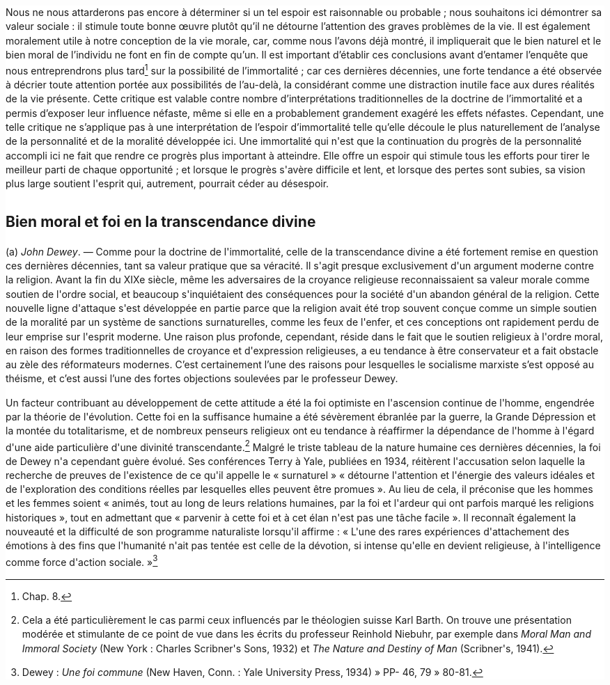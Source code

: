 Nous ne nous attarderons pas encore à déterminer si un tel espoir est raisonnable ou probable ; nous souhaitons ici démontrer sa valeur sociale : il stimule toute bonne œuvre plutôt qu’il ne détourne l’attention des graves problèmes de la vie. Il est également moralement utile à notre conception de la vie morale, car, comme nous l’avons déjà montré, il impliquerait que le bien naturel et le bien moral de l’individu ne font en fin de compte qu’un. Il est important d’établir ces conclusions avant d’entamer l’enquête que nous entreprendrons plus tard[^14] sur la possibilité de l’immortalité ; car ces dernières décennies, une forte tendance a été observée à décrier toute attention portée aux possibilités de l’au-delà, la considérant comme une distraction inutile face aux dures réalités de la vie présente. Cette critique est valable contre nombre d’interprétations traditionnelles de la doctrine de l’immortalité et a permis d’exposer leur influence néfaste, même si elle en a probablement grandement exagéré les effets néfastes. Cependant, une telle critique ne s’applique pas à une interprétation de l’espoir d’immortalité telle qu’elle découle le plus naturellement de l’analyse de la personnalité et de la moralité développée ici. Une immortalité qui n'est que la continuation du progrès de la personnalité accompli ici ne fait que rendre ce progrès plus important à atteindre. Elle offre un espoir qui stimule tous les efforts pour tirer le meilleur parti de chaque opportunité ; et lorsque le progrès s'avère difficile et lent, et lorsque des pertes sont subies, sa vision plus large soutient l'esprit qui, autrement, pourrait céder au désespoir.

## Bien moral et foi en la transcendance divine

(a) _John Dewey_. — Comme pour la doctrine de l'immortalité, celle de la transcendance divine a été fortement remise en question ces dernières décennies, tant sa valeur pratique que sa véracité. Il s'agit presque exclusivement d'un argument moderne contre la religion. Avant la fin du XIXe siècle, même les adversaires de la croyance religieuse reconnaissaient sa valeur morale comme soutien de l'ordre social, et beaucoup s'inquiétaient des conséquences pour la société d'un abandon général de la religion. Cette nouvelle ligne d'attaque s'est développée en partie parce que la religion avait été trop souvent conçue comme un simple soutien de la moralité par un système de sanctions surnaturelles, comme les feux de l'enfer, et ces conceptions ont rapidement perdu de leur emprise sur l'esprit moderne. Une raison plus profonde, cependant, réside dans le fait que le soutien religieux à l'ordre moral, en raison des formes traditionnelles de croyance et d'expression religieuses, a eu tendance à être conservateur et a fait obstacle au zèle des réformateurs modernes. C’est certainement l’une des raisons pour lesquelles le socialisme marxiste s’est opposé au théisme, et c’est aussi l’une des fortes objections soulevées par le professeur Dewey.

Un facteur contribuant au développement de cette attitude a été la foi optimiste en l'ascension continue de l'homme, engendrée par la théorie de l'évolution. Cette foi en la suffisance humaine a été sévèrement ébranlée par la guerre, la Grande Dépression et la montée du totalitarisme, et de nombreux penseurs religieux ont eu tendance à réaffirmer la dépendance de l'homme à l'égard d'une aide particulière d'une divinité transcendante.[^15] Malgré le triste tableau de la nature humaine ces dernières décennies, la foi de Dewey n'a cependant guère évolué. Ses conférences Terry à Yale, publiées en 1934, réitèrent l'accusation selon laquelle la recherche de preuves de l'existence de ce qu'il appelle le « surnaturel » « détourne l'attention et l'énergie des valeurs idéales et de l'exploration des conditions réelles par lesquelles elles peuvent être promues ». Au lieu de cela, il préconise que les hommes et les femmes soient « animés, tout au long de leurs relations humaines, par la foi et l'ardeur qui ont parfois marqué les religions historiques », tout en admettant que « parvenir à cette foi et à cet élan n'est pas une tâche facile ». Il reconnaît également la nouveauté et la difficulté de son programme naturaliste lorsqu'il affirme : « L'une des rares expériences d'attachement des émotions à des fins que l'humanité n'ait pas tentée est celle de la dévotion, si intense qu'elle en devient religieuse, à l'intelligence comme force d'action sociale. »[^16]


[^1]: Par « intérêt personnel », on entend ici un intérêt pour soi-même, c'est-à-dire un intérêt pour un bien en tant que bien-pour-moi. Tous les intérêts, bien sûr, sont des « intérêts personnels » au sens où ils sont des intérêts du soi. Mais certains intérêts sont « désintéressés » au sens où la personne, bien que consciente de la distinction entre bien-pour-moi et bien-pour-un-autre-mais-pas-pour-moi, rejette cette référence au soi comme n'étant pas une base valable pour un choix, choisissant de poursuivre le bien commun sans se soucier particulièrement de soi.
[^2]: Quelques exemples spécifiques de cette théorie sont discutés au chap. 10.
[^3]: Il faut se rappeler que la littérature qui devient classique est celle qui exprime clairement et clairement les valeurs que la multitude inarticulée ne ressent que vaguement. Elle est donc un excellent indicateur de la nature des valeurs humaines les plus profondes.
[^4]: Pour un compte rendu de la plus ancienne littérature connue de ce type, apparue dans l'Égypte ancienne, voir Breasted: _The Dawn of Conscience_.
[^5]: Pour un examen critique des conceptions alternatives de l’obligation, voir le chap. 10.
[^6]: Comparez la distinction entre les valeurs morales et les valeurs situationnelles dans l'Éthique de Hartmann.
[^7]: Pour une critique de la théorie, connue sous le nom d'« hédonisme psychologique », selon laquelle la volonté vise principalement le plaisir, cf. Hastings Rashdall : Theory of Good and Evil (2e éd., 2 vol. ; New York : Oxford University Press, 1924) , Vol. I, chap. 2.
[^8]: _Utilitarisme_, chap. 2.
[^9]: _Éthique_, en particulier Vol. II, chap. 3, 4, 5.
[^10]: C'est-à-dire que les développements qui ne sont pas en harmonie avec lui conduisent finalement à la désintégration et à l'abrutissement de la personnalité.
[^11]: Matthieu 16:25.
[^12]: MC Otto; _Choses et idéaux_ (New York : Henry Holt & Co., 1924) .
[^13]: Ce point de vue a été très largement adopté par les penseurs religieux au cours des dernières décennies. Voir AS Pringle-Pattison : _The Idea of ​​Immortality_ (New York : Oxford University Press, 1923) ; JY Simpson ; _Man and the Attainment of Immortality_ (3e éd. ; Londres : Hodder & Stoughton, 1923) ; et William Adams Brown ; _The Christian Hope_ (New York : Charles Scribner's Sons, 1912).
[^14]: Chap. 8.
[^15]: Cela a été particulièrement le cas parmi ceux influencés par le théologien suisse Karl Barth. On trouve une présentation modérée et stimulante de ce point de vue dans les écrits du professeur Reinhold Niebuhr, par exemple dans _Moral Man and Immoral Society_ (New York : Charles Scribner's Sons, 1932) et _The Nature and Destiny of Man_ (Scribner's, 1941).
[^16]: Dewey : _Une foi commune_ (New Haven, Conn. : Yale University Press, 1934) » PP- 46, 79 » 80-81.
[^17]: Ibid., pp. i6, 17.
[^18]: Ibid., p. 22.
[^19]: Ibid., p. 27.
[^20]: Pour une analyse de l'amour et de la loyauté, voir mon ouvrage antérieur, _The Mind in Action: A Study of Motives and Values_ (New York : D. Appleton & Co., 1931), pp. 123-44.
[^21]: _Principes de psychologie_ (New York : Longmans, Green & Co.) .
[^22]: _Éthique_, I, 283, 287.